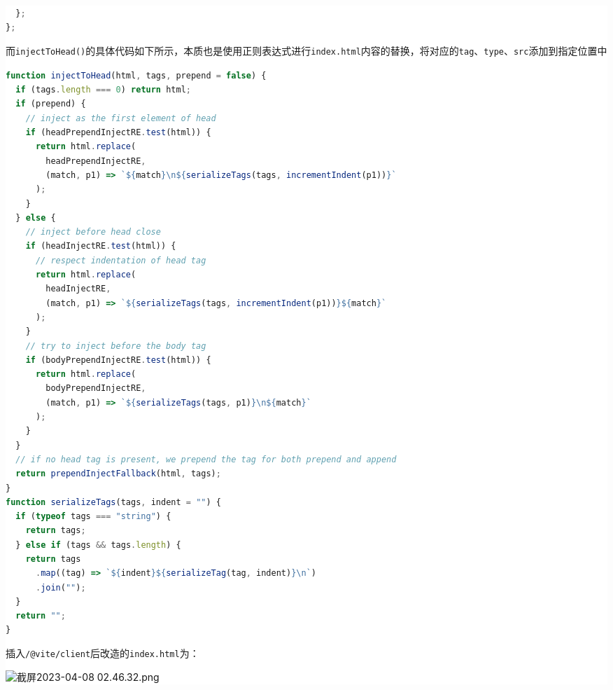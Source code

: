 ```javascript
  };
};
```

而`injectToHead()`的具体代码如下所示，本质也是使用正则表达式进行`index.html`内容的替换，将对应的`tag`、`type`、`src`添加到指定位置中

```javascript
function injectToHead(html, tags, prepend = false) {
  if (tags.length === 0) return html;
  if (prepend) {
    // inject as the first element of head
    if (headPrependInjectRE.test(html)) {
      return html.replace(
        headPrependInjectRE,
        (match, p1) => `${match}\n${serializeTags(tags, incrementIndent(p1))}`
      );
    }
  } else {
    // inject before head close
    if (headInjectRE.test(html)) {
      // respect indentation of head tag
      return html.replace(
        headInjectRE,
        (match, p1) => `${serializeTags(tags, incrementIndent(p1))}${match}`
      );
    }
    // try to inject before the body tag
    if (bodyPrependInjectRE.test(html)) {
      return html.replace(
        bodyPrependInjectRE,
        (match, p1) => `${serializeTags(tags, p1)}\n${match}`
      );
    }
  }
  // if no head tag is present, we prepend the tag for both prepend and append
  return prependInjectFallback(html, tags);
}
function serializeTags(tags, indent = "") {
  if (typeof tags === "string") {
    return tags;
  } else if (tags && tags.length) {
    return tags
      .map((tag) => `${indent}${serializeTag(tag, indent)}\n`)
      .join("");
  }
  return "";
}
```

插入`/@vite/client`后改造的`index.html`为：

![截屏2023-04-08 02.46.32.png](https://p3-juejin.byteimg.com/tos-cn-i-k3u1fbpfcp/ea4ae04ea76b4f4caae09f77a61edf3d~tplv-k3u1fbpfcp-zoom-in-crop-mark:1512:0:0:0.awebp)
